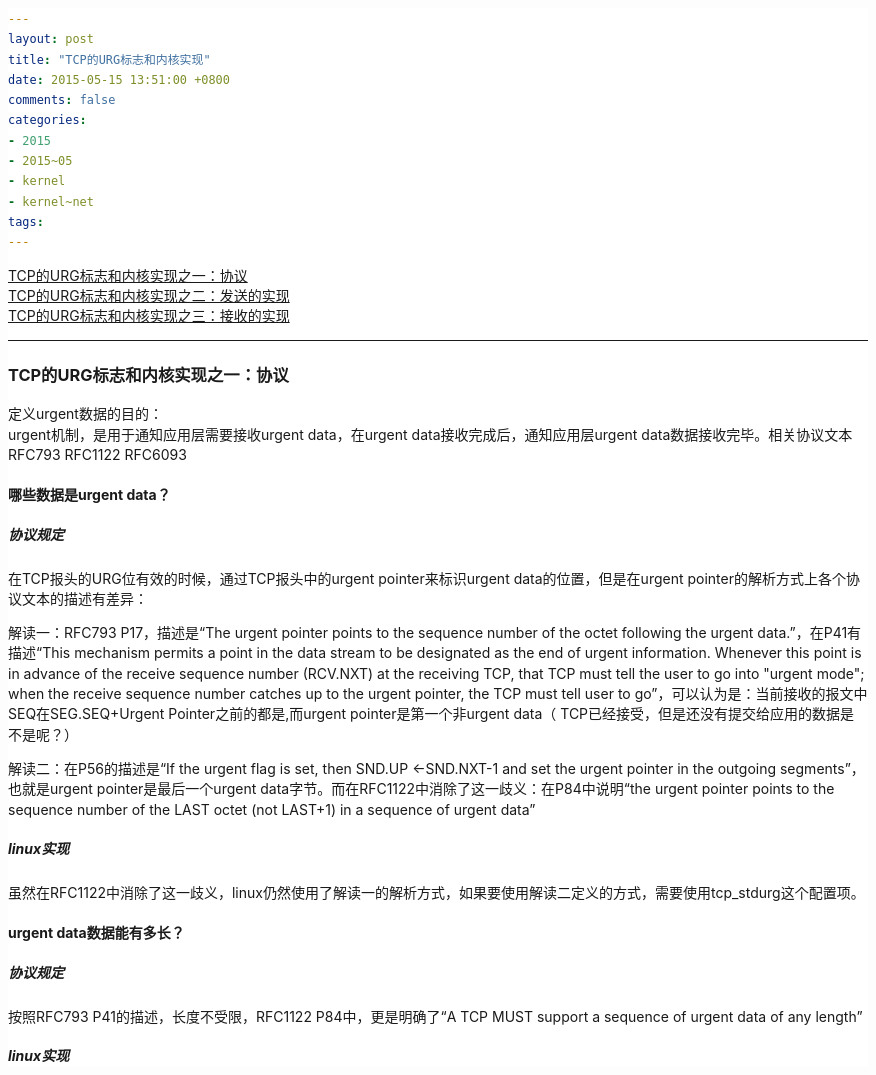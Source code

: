 ```yaml
---
layout: post
title: "TCP的URG标志和内核实现"
date: 2015-05-15 13:51:00 +0800
comments: false
categories:
- 2015
- 2015~05
- kernel
- kernel~net
tags:
---
```

[TCP的URG标志和内核实现之一：协议](http://blog.csdn.net/phenix_lord/article/details/42012931)  
[TCP的URG标志和内核实现之二：发送的实现](http://blog.csdn.net/phenix_lord/article/details/42046125)  
[TCP的URG标志和内核实现之三：接收的实现](http://blog.csdn.net/phenix_lord/article/details/42065897)  

----------
### TCP的URG标志和内核实现之一：协议

定义urgent数据的目的：  
urgent机制，是用于通知应用层需要接收urgent data，在urgent data接收完成后，通知应用层urgent data数据接收完毕。相关协议文本RFC793 RFC1122 RFC6093

#### 哪些数据是urgent data？

##### 协议规定

在TCP报头的URG位有效的时候，通过TCP报头中的urgent pointer来标识urgent data的位置，但是在urgent pointer的解析方式上各个协议文本的描述有差异：

解读一：RFC793  P17，描述是“The urgent pointer points to the sequence number of the octet following the urgent data.”，在P41有描述“This mechanism permits a point in the data stream to be designated as the end of urgent information. Whenever this point is in advance of the receive sequence number (RCV.NXT) at the receiving TCP, that TCP must tell the user to go into "urgent mode"; when the receive sequence number catches up to the urgent pointer, the TCP must tell user to go”，可以认为是：当前接收的报文中SEQ在SEG.SEQ+Urgent Pointer之前的都是,而urgent pointer是第一个非urgent data（ TCP已经接受，但是还没有提交给应用的数据是不是呢？）

解读二：在P56的描述是“If the urgent flag is set, then SND.UP <-SND.NXT-1 and set the urgent pointer in the outgoing segments”，也就是urgent pointer是最后一个urgent data字节。而在RFC1122中消除了这一歧义：在P84中说明“the urgent pointer points to the sequence number of the LAST octet (not LAST+1) in a sequence of urgent data”

##### linux实现

虽然在RFC1122中消除了这一歧义，linux仍然使用了解读一的解析方式，如果要使用解读二定义的方式，需要使用tcp_stdurg这个配置项。

#### urgent data数据能有多长？

##### 协议规定

按照RFC793 P41的描述，长度不受限，RFC1122 P84中，更是明确了“A TCP MUST support a sequence of urgent data of any length”

##### linux实现

